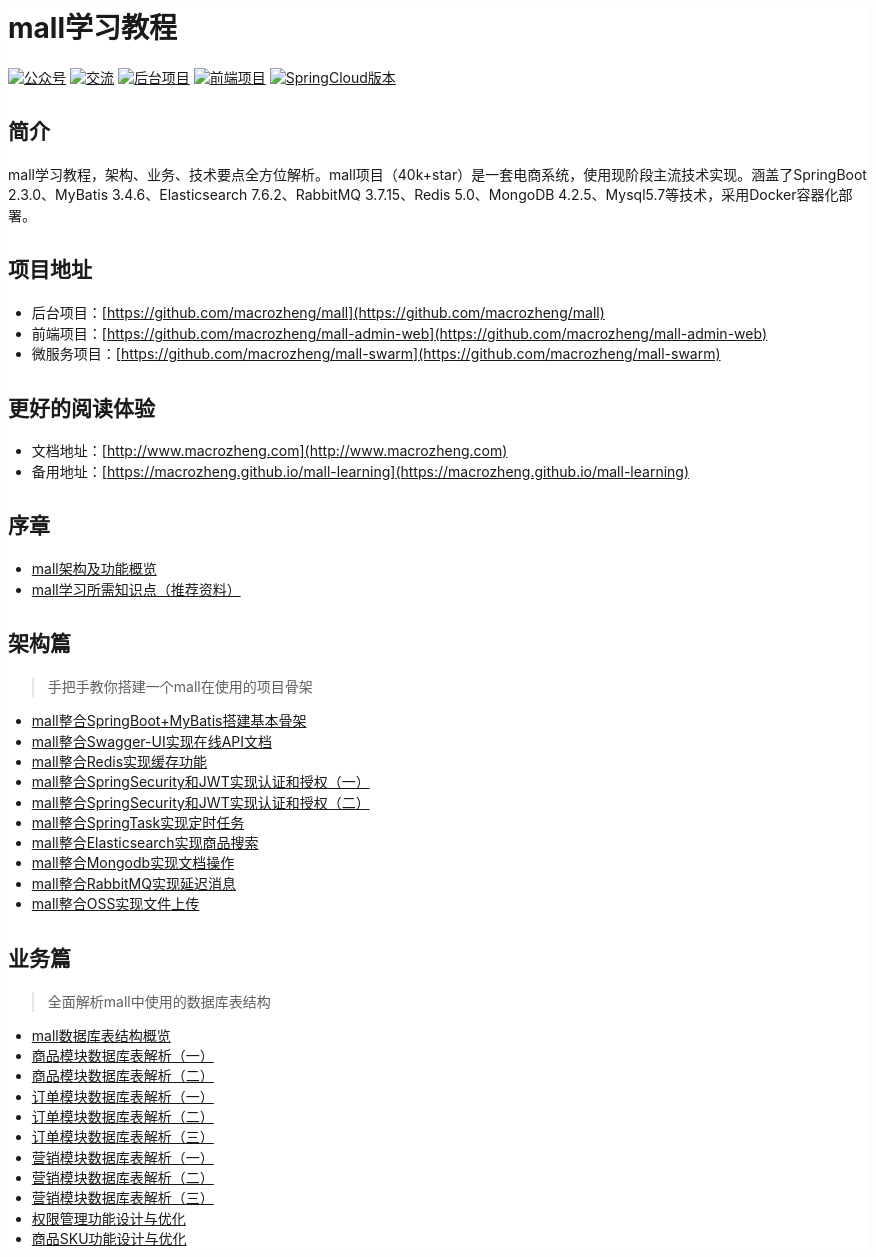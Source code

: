 # mall学习教程
<p>
    <a href="#公众号"><img src="http://macro-oss.oss-cn-shenzhen.aliyuncs.com/mall/badge/%E5%85%AC%E4%BC%97%E5%8F%B7-macrozheng-blue.svg" alt="公众号"></a>
    <a href="#公众号"><img src="http://macro-oss.oss-cn-shenzhen.aliyuncs.com/mall/badge/%E4%BA%A4%E6%B5%81-%E5%BE%AE%E4%BF%A1%E7%BE%A4-2BA245.svg" alt="交流"></a>
    <a href="https://github.com/macrozheng/mall"><img src="http://macro-oss.oss-cn-shenzhen.aliyuncs.com/mall/badge/%E5%90%8E%E5%8F%B0%E9%A1%B9%E7%9B%AE-mall-blue.svg" alt="后台项目"></a>
    <a href="https://github.com/macrozheng/mall-admin-web"><img src="http://macro-oss.oss-cn-shenzhen.aliyuncs.com/mall/badge/%E5%89%8D%E7%AB%AF%E9%A1%B9%E7%9B%AE-mall--admin--web-green.svg" alt="前端项目"></a>
    <a href="https://github.com/macrozheng/mall-swarm"><img src="http://macro-oss.oss-cn-shenzhen.aliyuncs.com/mall/badge/Cloud%E7%89%88%E6%9C%AC-mall--swarm-brightgreen.svg" alt="SpringCloud版本"></a>
</p>

## 简介
mall学习教程，架构、业务、技术要点全方位解析。mall项目（40k+star）是一套电商系统，使用现阶段主流技术实现。涵盖了SpringBoot 2.3.0、MyBatis 3.4.6、Elasticsearch 7.6.2、RabbitMQ 3.7.15、Redis 5.0、MongoDB 4.2.5、Mysql5.7等技术，采用Docker容器化部署。

## 项目地址
- 后台项目：[https://github.com/macrozheng/mall](https://github.com/macrozheng/mall)
- 前端项目：[https://github.com/macrozheng/mall-admin-web](https://github.com/macrozheng/mall-admin-web)
- 微服务项目：[https://github.com/macrozheng/mall-swarm](https://github.com/macrozheng/mall-swarm)

## 更好的阅读体验
- 文档地址：[http://www.macrozheng.com](http://www.macrozheng.com)
- 备用地址：[https://macrozheng.github.io/mall-learning](https://macrozheng.github.io/mall-learning)

## 序章
- [mall架构及功能概览](http://www.macrozheng.com/#/foreword/mall_foreword_01.md)
- [mall学习所需知识点（推荐资料）](http://www.macrozheng.com/#/foreword/mall_foreword_02.md)

## 架构篇
> 手把手教你搭建一个mall在使用的项目骨架
- [mall整合SpringBoot+MyBatis搭建基本骨架](http://www.macrozheng.com/#/architect/mall_arch_01.md)
- [mall整合Swagger-UI实现在线API文档](http://www.macrozheng.com/#/architect/mall_arch_02.md)
- [mall整合Redis实现缓存功能](http://www.macrozheng.com/#/architect/mall_arch_03.md)
- [mall整合SpringSecurity和JWT实现认证和授权（一）](http://www.macrozheng.com/#/architect/mall_arch_04.md)
- [mall整合SpringSecurity和JWT实现认证和授权（二）](http://www.macrozheng.com/#/architect/mall_arch_05.md)
- [mall整合SpringTask实现定时任务](http://www.macrozheng.com/#/architect/mall_arch_06.md)
- [mall整合Elasticsearch实现商品搜索](http://www.macrozheng.com/#/architect/mall_arch_07.md)
- [mall整合Mongodb实现文档操作](http://www.macrozheng.com/#/architect/mall_arch_08.md)
- [mall整合RabbitMQ实现延迟消息](http://www.macrozheng.com/#/architect/mall_arch_09.md)
- [mall整合OSS实现文件上传](http://www.macrozheng.com/#/architect/mall_arch_10.md)

## 业务篇
> 全面解析mall中使用的数据库表结构
- [mall数据库表结构概览](http://www.macrozheng.com/#/database/mall_database_overview.md)
- [商品模块数据库表解析（一）](http://www.macrozheng.com/#/database/mall_pms_01.md)
- [商品模块数据库表解析（二）](http://www.macrozheng.com/#/database/mall_pms_02.md)
- [订单模块数据库表解析（一）](http://www.macrozheng.com/#/database/mall_oms_01.md)
- [订单模块数据库表解析（二）](http://www.macrozheng.com/#/database/mall_oms_02.md)
- [订单模块数据库表解析（三）](http://www.macrozheng.com/#/database/mall_oms_03.md)
- [营销模块数据库表解析（一）](http://www.macrozheng.com/#/database/mall_sms_01.md)
- [营销模块数据库表解析（二）](http://www.macrozheng.com/#/database/mall_sms_02.md)
- [营销模块数据库表解析（三）](http://www.macrozheng.com/#/database/mall_sms_03.md)
- [权限管理功能设计与优化](http://www.macrozheng.com/#/database/mall_permission.md)
- [商品SKU功能设计与优化](http://www.macrozheng.com/#/technology/product_sku.md)
